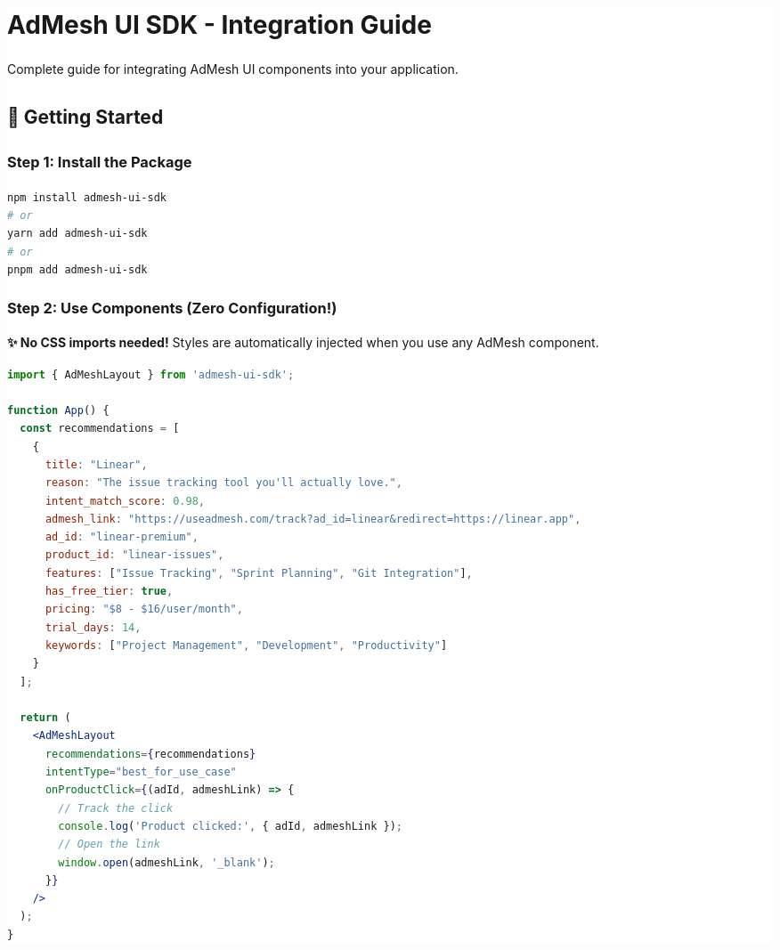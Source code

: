 # AdMesh UI SDK - Integration Guide

Complete guide for integrating AdMesh UI components into your application.

## 🚀 Getting Started

### Step 1: Install the Package

```bash
npm install admesh-ui-sdk
# or
yarn add admesh-ui-sdk
# or
pnpm add admesh-ui-sdk
```

### Step 2: Use Components (Zero Configuration!)

**✨ No CSS imports needed!** Styles are automatically injected when you use any AdMesh component.

```jsx
import { AdMeshLayout } from 'admesh-ui-sdk';

function App() {
  const recommendations = [
    {
      title: "Linear",
      reason: "The issue tracking tool you'll actually love.",
      intent_match_score: 0.98,
      admesh_link: "https://useadmesh.com/track?ad_id=linear&redirect=https://linear.app",
      ad_id: "linear-premium",
      product_id: "linear-issues",
      features: ["Issue Tracking", "Sprint Planning", "Git Integration"],
      has_free_tier: true,
      pricing: "$8 - $16/user/month",
      trial_days: 14,
      keywords: ["Project Management", "Development", "Productivity"]
    }
  ];

  return (
    <AdMeshLayout
      recommendations={recommendations}
      intentType="best_for_use_case"
      onProductClick={(adId, admeshLink) => {
        // Track the click
        console.log('Product clicked:', { adId, admeshLink });
        // Open the link
        window.open(admeshLink, '_blank');
      }}
    />
  );
}
```
